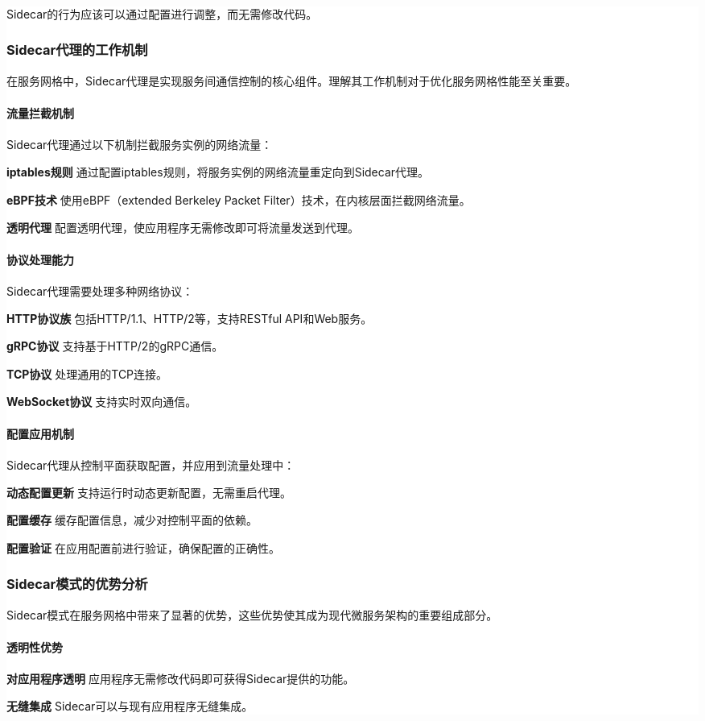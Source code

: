 Sidecar的行为应该可以通过配置进行调整，而无需修改代码。

### Sidecar代理的工作机制

在服务网格中，Sidecar代理是实现服务间通信控制的核心组件。理解其工作机制对于优化服务网格性能至关重要。

#### 流量拦截机制

Sidecar代理通过以下机制拦截服务实例的网络流量：

**iptables规则**
通过配置iptables规则，将服务实例的网络流量重定向到Sidecar代理。

**eBPF技术**
使用eBPF（extended Berkeley Packet Filter）技术，在内核层面拦截网络流量。

**透明代理**
配置透明代理，使应用程序无需修改即可将流量发送到代理。

#### 协议处理能力

Sidecar代理需要处理多种网络协议：

**HTTP协议族**
包括HTTP/1.1、HTTP/2等，支持RESTful API和Web服务。

**gRPC协议**
支持基于HTTP/2的gRPC通信。

**TCP协议**
处理通用的TCP连接。

**WebSocket协议**
支持实时双向通信。

#### 配置应用机制

Sidecar代理从控制平面获取配置，并应用到流量处理中：

**动态配置更新**
支持运行时动态更新配置，无需重启代理。

**配置缓存**
缓存配置信息，减少对控制平面的依赖。

**配置验证**
在应用配置前进行验证，确保配置的正确性。

### Sidecar模式的优势分析

Sidecar模式在服务网格中带来了显著的优势，这些优势使其成为现代微服务架构的重要组成部分。

#### 透明性优势

**对应用程序透明**
应用程序无需修改代码即可获得Sidecar提供的功能。

**无缝集成**
Sidecar可以与现有应用程序无缝集成。
